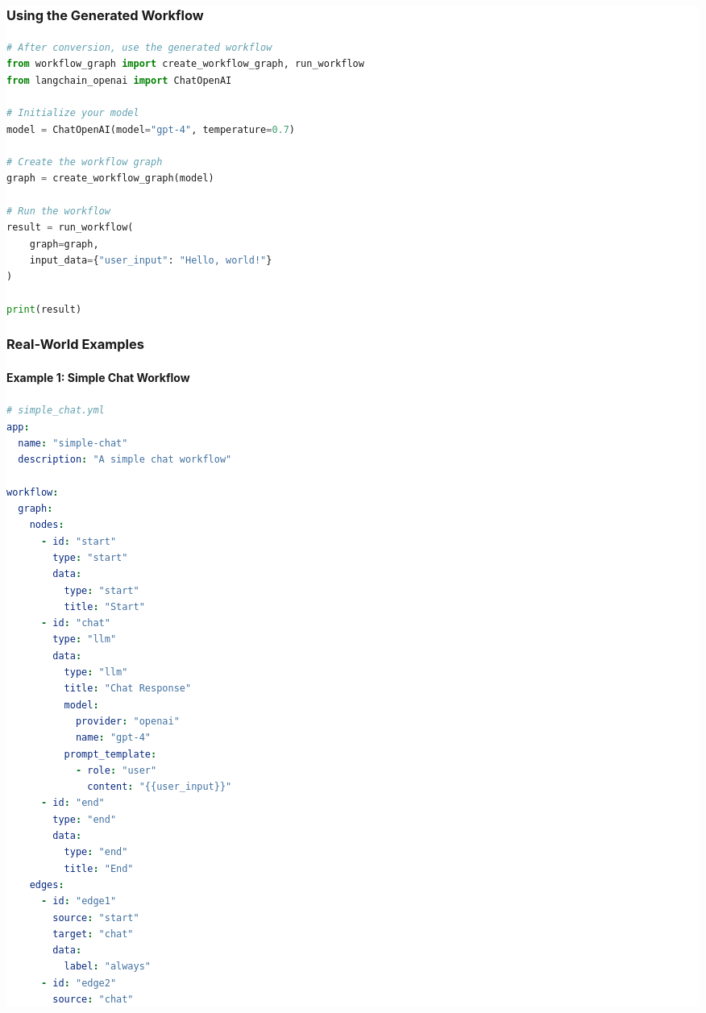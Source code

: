 ### Using the Generated Workflow

```python
# After conversion, use the generated workflow
from workflow_graph import create_workflow_graph, run_workflow
from langchain_openai import ChatOpenAI

# Initialize your model
model = ChatOpenAI(model="gpt-4", temperature=0.7)

# Create the workflow graph
graph = create_workflow_graph(model)

# Run the workflow
result = run_workflow(
    graph=graph,
    input_data={"user_input": "Hello, world!"}
)

print(result)
```

### Real-World Examples

#### Example 1: Simple Chat Workflow

```yaml
# simple_chat.yml
app:
  name: "simple-chat"
  description: "A simple chat workflow"

workflow:
  graph:
    nodes:
      - id: "start"
        type: "start"
        data:
          type: "start"
          title: "Start"
      - id: "chat"
        type: "llm"
        data:
          type: "llm"
          title: "Chat Response"
          model:
            provider: "openai"
            name: "gpt-4"
          prompt_template:
            - role: "user"
              content: "{{user_input}}"
      - id: "end"
        type: "end"
        data:
          type: "end"
          title: "End"
    edges:
      - id: "edge1"
        source: "start"
        target: "chat"
        data:
          label: "always"
      - id: "edge2"
        source: "chat"
```